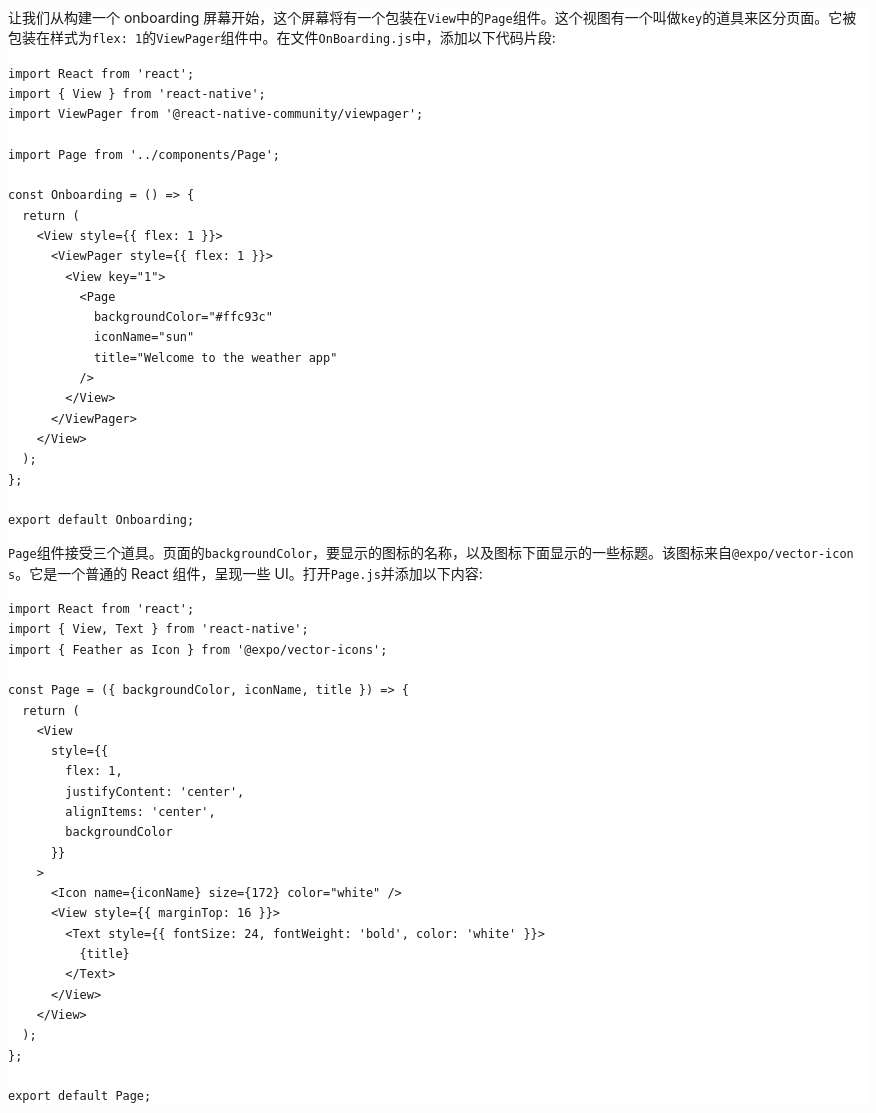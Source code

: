让我们从构建一个 onboarding 屏幕开始，这个屏幕将有一个包装在`View`中的`Page`组件。这个视图有一个叫做`key`的道具来区分页面。它被包装在样式为`flex: 1`的`ViewPager`组件中。在文件`OnBoarding.js`中，添加以下代码片段:

```
import React from 'react';
import { View } from 'react-native';
import ViewPager from '@react-native-community/viewpager';

import Page from '../components/Page';

const Onboarding = () => {
  return (
    <View style={{ flex: 1 }}>
      <ViewPager style={{ flex: 1 }}>
        <View key="1">
          <Page
            backgroundColor="#ffc93c"
            iconName="sun"
            title="Welcome to the weather app"
          />
        </View>
      </ViewPager>
    </View>
  );
};

export default Onboarding;
```

`Page`组件接受三个道具。页面的`backgroundColor`，要显示的图标的名称，以及图标下面显示的一些标题。该图标来自`@expo/vector-icons`。它是一个普通的 React 组件，呈现一些 UI。打开`Page.js`并添加以下内容:

```
import React from 'react';
import { View, Text } from 'react-native';
import { Feather as Icon } from '@expo/vector-icons';

const Page = ({ backgroundColor, iconName, title }) => {
  return (
    <View
      style={{
        flex: 1,
        justifyContent: 'center',
        alignItems: 'center',
        backgroundColor
      }}
    >
      <Icon name={iconName} size={172} color="white" />
      <View style={{ marginTop: 16 }}>
        <Text style={{ fontSize: 24, fontWeight: 'bold', color: 'white' }}>
          {title}
        </Text>
      </View>
    </View>
  );
};

export default Page;
```
